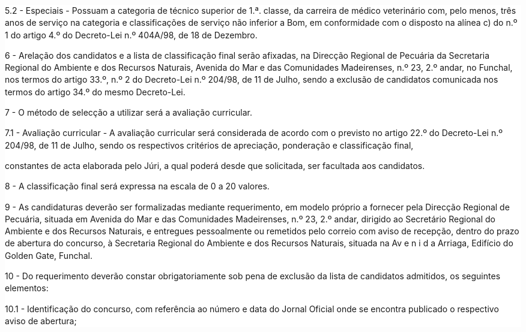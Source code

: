 
5.2 - Especiais - Possuam a categoria de técnico
superior de 1.ª. classe, da carreira de médico
veterinário com, pelo menos, três anos de
serviço na categoria e classificações de
serviço não inferior a Bom, em
conformidade com o disposto na alínea c) do
n.º 1 do artigo 4.º do Decreto-Lei n.º 404A/98, de 18 de Dezembro.


6 - Arelação dos candidatos e a lista de classificação final
serão afixadas, na Direcção Regional de Pecuária da
Secretaria Regional do Ambiente e dos Recursos
Naturais, Avenida do Mar e das Comunidades
Madeirenses, n.º 23, 2.º andar, no Funchal, nos termos
do artigo 33.º, n.º 2 do Decreto-Lei n.º 204/98, de 11 de
Julho, sendo a exclusão de candidatos comunicada nos
termos do artigo 34.º do mesmo Decreto-Lei.


7 - O método de selecção a utilizar será a avaliação
curricular.


7.1 - Avaliação curricular - A avaliação curricular
será considerada de acordo com o previsto
no artigo 22.º do Decreto-Lei n.º 204/98, de
11 de Julho, sendo os respectivos critérios de
apreciação, ponderação e classificação final,



constantes de acta elaborada pelo Júri, a qual
poderá desde que solicitada, ser facultada
aos candidatos.


8 - A classificação final será expressa na escala de 0 a
20 valores.


9 - As candidaturas deverão ser formalizadas mediante
requerimento, em modelo próprio a fornecer pela
Direcção Regional de Pecuária, situada em Avenida do
Mar e das Comunidades Madeirenses, n.º 23, 2.º andar,
dirigido ao Secretário Regional do Ambiente e dos
Recursos Naturais, e entregues pessoalmente ou
remetidos pelo correio com aviso de recepção, dentro do
prazo de abertura do concurso, à Secretaria Regional do
Ambiente e dos Recursos Naturais, situada na Av e n i d a
Arriaga, Edifício do Golden Gate, Funchal.


10 - Do requerimento deverão constar obrigatoriamente
sob pena de exclusão da lista de candidatos
admitidos, os seguintes elementos:


10.1 - Identificação do concurso, com referência ao
número e data do Jornal Oficial onde se encontra
publicado o respectivo aviso de abertura;
